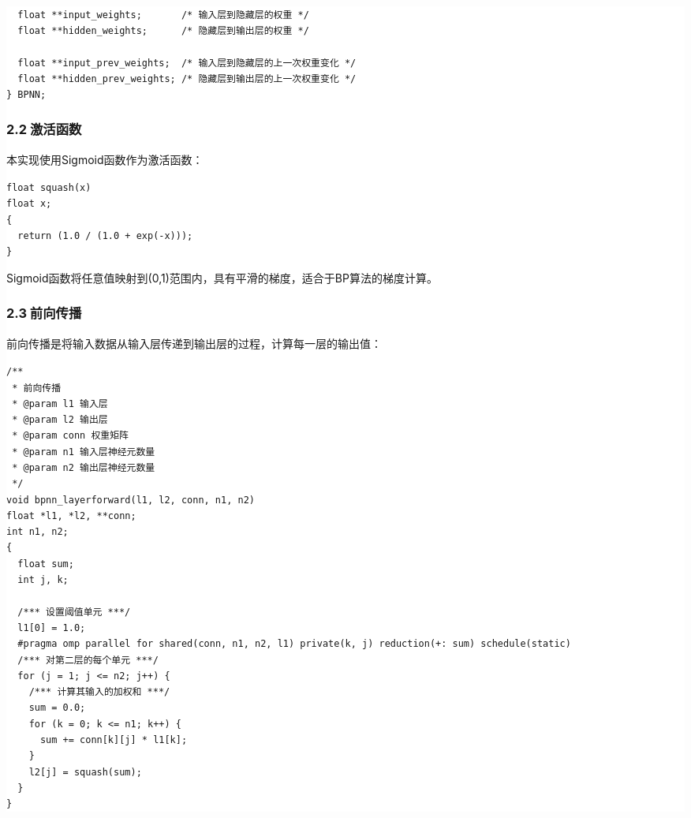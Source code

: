 ```
  float **input_weights;       /* 输入层到隐藏层的权重 */
  float **hidden_weights;      /* 隐藏层到输出层的权重 */

  float **input_prev_weights;  /* 输入层到隐藏层的上一次权重变化 */
  float **hidden_prev_weights; /* 隐藏层到输出层的上一次权重变化 */
} BPNN;
```

### 2.2 激活函数

本实现使用Sigmoid函数作为激活函数：

```
float squash(x)
float x;
{
  return (1.0 / (1.0 + exp(-x)));
}
```

Sigmoid函数将任意值映射到(0,1)范围内，具有平滑的梯度，适合于BP算法的梯度计算。

### 2.3 前向传播

前向传播是将输入数据从输入层传递到输出层的过程，计算每一层的输出值：


```
/**
 * 前向传播
 * @param l1 输入层
 * @param l2 输出层
 * @param conn 权重矩阵
 * @param n1 输入层神经元数量
 * @param n2 输出层神经元数量
 */
void bpnn_layerforward(l1, l2, conn, n1, n2)
float *l1, *l2, **conn;
int n1, n2;
{
  float sum;
  int j, k;

  /*** 设置阈值单元 ***/
  l1[0] = 1.0;
  #pragma omp parallel for shared(conn, n1, n2, l1) private(k, j) reduction(+: sum) schedule(static)
  /*** 对第二层的每个单元 ***/
  for (j = 1; j <= n2; j++) {
    /*** 计算其输入的加权和 ***/
    sum = 0.0;
    for (k = 0; k <= n1; k++) {	
      sum += conn[k][j] * l1[k]; 
    }
    l2[j] = squash(sum);
  }
}
```
